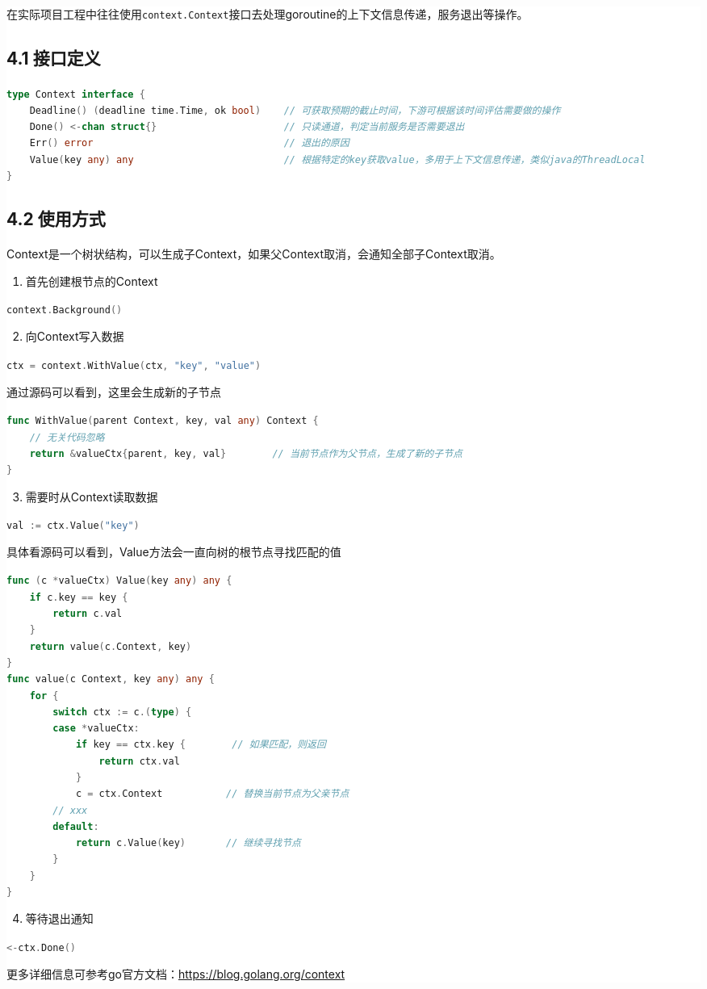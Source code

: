 在实际项目工程中往往使用`context.Context`接口去处理goroutine的上下文信息传递，服务退出等操作。

## 4.1 接口定义
```go
type Context interface {
    Deadline() (deadline time.Time, ok bool)    // 可获取预期的截止时间，下游可根据该时间评估需要做的操作
    Done() <-chan struct{}                      // 只读通道，判定当前服务是否需要退出
    Err() error                                 // 退出的原因
    Value(key any) any                          // 根据特定的key获取value，多用于上下文信息传递，类似java的ThreadLocal
}
```

## 4.2 使用方式
Context是一个树状结构，可以生成子Context，如果父Context取消，会通知全部子Context取消。
1. 首先创建根节点的Context
```go
context.Background()
```
2. 向Context写入数据
```go
ctx = context.WithValue(ctx, "key", "value")
```
通过源码可以看到，这里会生成新的子节点
```go
func WithValue(parent Context, key, val any) Context {
    // 无关代码忽略
    return &valueCtx{parent, key, val}        // 当前节点作为父节点，生成了新的子节点
}
```
3. 需要时从Context读取数据
```go
val := ctx.Value("key")
```
具体看源码可以看到，Value方法会一直向树的根节点寻找匹配的值
```go
func (c *valueCtx) Value(key any) any {
    if c.key == key {
        return c.val
    }
    return value(c.Context, key)
}
func value(c Context, key any) any {
    for {
        switch ctx := c.(type) {
        case *valueCtx:
            if key == ctx.key {        // 如果匹配，则返回
                return ctx.val
            }
            c = ctx.Context           // 替换当前节点为父亲节点
        // xxx
        default:
            return c.Value(key)       // 继续寻找节点
        }
    }
}
```
4. 等待退出通知
```go
<-ctx.Done()
```


更多详细信息可参考go官方文档：https://blog.golang.org/context
